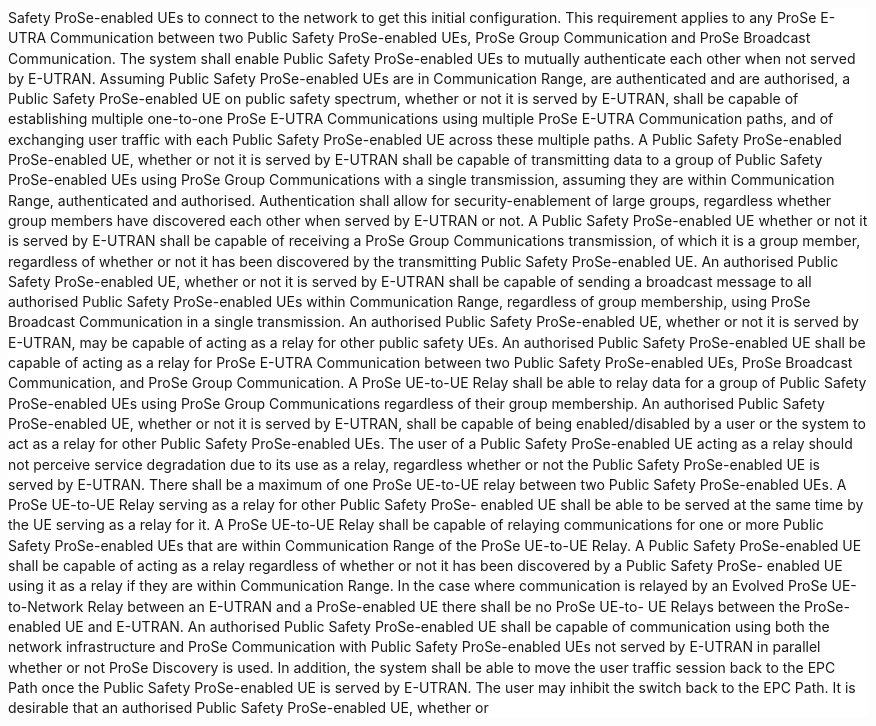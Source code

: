 Safety ProSe-enabled UEs to connect to the network to get this initial
configuration. This requirement applies to any ProSe E-UTRA Communication
between two Public Safety ProSe-enabled UEs, ProSe Group Communication and
ProSe Broadcast Communication.
The system shall enable Public Safety ProSe-enabled UEs to mutually
authenticate each other when not served by E-UTRAN.
Assuming Public Safety ProSe-enabled UEs are in Communication Range, are
authenticated and are authorised, a Public Safety ProSe-enabled UE on public
safety spectrum, whether or not it is served by E-UTRAN, shall be capable of
establishing multiple one-to-one ProSe E-UTRA Communications using multiple
ProSe E-UTRA Communication paths, and of exchanging user traffic with each
Public Safety ProSe-enabled UE across these multiple paths.
A Public Safety ProSe-enabled ProSe-enabled UE, whether or not it is served by
E-UTRAN shall be capable of transmitting data to a group of Public Safety
ProSe-enabled UEs using ProSe Group Communications with a single transmission,
assuming they are within Communication Range, authenticated and authorised.
Authentication shall allow for security-enablement of large groups, regardless
whether group members have discovered each other when served by E-UTRAN or
not.
A Public Safety ProSe-enabled UE whether or not it is served by E-UTRAN shall
be capable of receiving a ProSe Group Communications transmission, of which it
is a group member, regardless of whether or not it has been discovered by the
transmitting Public Safety ProSe-enabled UE.
An authorised Public Safety ProSe-enabled UE, whether or not it is served by
E-UTRAN shall be capable of sending a broadcast message to all authorised
Public Safety ProSe-enabled UEs within Communication Range, regardless of
group membership, using ProSe Broadcast Communication in a single
transmission.
An authorised Public Safety ProSe-enabled UE, whether or not it is served by
E-UTRAN, may be capable of acting as a relay for other public safety UEs.
An authorised Public Safety ProSe-enabled UE shall be capable of acting as a
relay for ProSe E-UTRA Communication between two Public Safety ProSe-enabled
UEs, ProSe Broadcast Communication, and ProSe Group Communication.
A ProSe UE-to-UE Relay shall be able to relay data for a group of Public
Safety ProSe-enabled UEs using ProSe Group Communications regardless of their
group membership.
An authorised Public Safety ProSe-enabled UE, whether or not it is served by
E-UTRAN, shall be capable of being enabled/disabled by a user or the system to
act as a relay for other Public Safety ProSe-enabled UEs.
The user of a Public Safety ProSe-enabled UE acting as a relay should not
perceive service degradation due to its use as a relay, regardless whether or
not the Public Safety ProSe-enabled UE is served by E-UTRAN.
There shall be a maximum of one ProSe UE-to-UE relay between two Public Safety
ProSe-enabled UEs.
A ProSe UE-to-UE Relay serving as a relay for other Public Safety ProSe-
enabled UE shall be able to be served at the same time by the UE serving as a
relay for it.
A ProSe UE-to-UE Relay shall be capable of relaying communications for one or
more Public Safety ProSe-enabled UEs that are within Communication Range of
the ProSe UE-to-UE Relay.
A Public Safety ProSe-enabled UE shall be capable of acting as a relay
regardless of whether or not it has been discovered by a Public Safety ProSe-
enabled UE using it as a relay if they are within Communication Range.
In the case where communication is relayed by an Evolved ProSe UE-to-Network
Relay between an E-UTRAN and a ProSe-enabled UE there shall be no ProSe UE-to-
UE Relays between the ProSe-enabled UE and E-UTRAN.
An authorised Public Safety ProSe-enabled UE shall be capable of communication
using both the network infrastructure and ProSe Communication with Public
Safety ProSe-enabled UEs not served by E-UTRAN in parallel whether or not
ProSe Discovery is used.
In addition, the system shall be able to move the user traffic session back to
the EPC Path once the Public Safety ProSe-enabled UE is served by E-UTRAN. The
user may inhibit the switch back to the EPC Path.
It is desirable that an authorised Public Safety ProSe-enabled UE, whether or